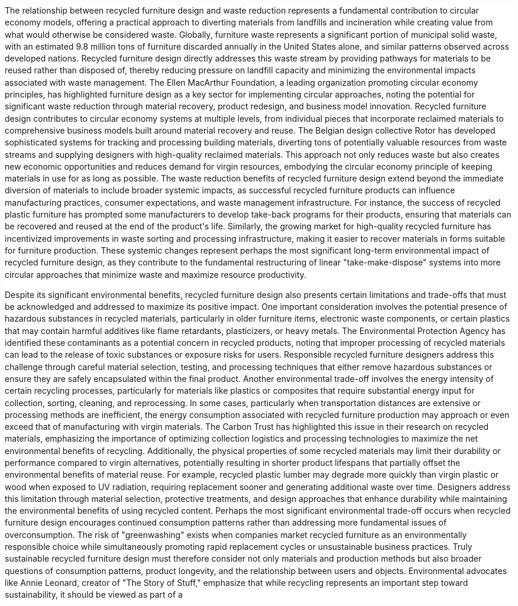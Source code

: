 The relationship between recycled furniture design and waste reduction represents a fundamental contribution to circular economy models, offering a practical approach to diverting materials from landfills and incineration while creating value from what would otherwise be considered waste. Globally, furniture waste represents a significant portion of municipal solid waste, with an estimated 9.8 million tons of furniture discarded annually in the United States alone, and similar patterns observed across developed nations. Recycled furniture design directly addresses this waste stream by providing pathways for materials to be reused rather than disposed of, thereby reducing pressure on landfill capacity and minimizing the environmental impacts associated with waste management. The Ellen MacArthur Foundation, a leading organization promoting circular economy principles, has highlighted furniture design as a key sector for implementing circular approaches, noting the potential for significant waste reduction through material recovery, product redesign, and business model innovation. Recycled furniture design contributes to circular economy systems at multiple levels, from individual pieces that incorporate reclaimed materials to comprehensive business models built around material recovery and reuse. The Belgian design collective Rotor has developed sophisticated systems for tracking and processing building materials, diverting tons of potentially valuable resources from waste streams and supplying designers with high-quality reclaimed materials. This approach not only reduces waste but also creates new economic opportunities and reduces demand for virgin resources, embodying the circular economy principle of keeping materials in use for as long as possible. The waste reduction benefits of recycled furniture design extend beyond the immediate diversion of materials to include broader systemic impacts, as successful recycled furniture products can influence manufacturing practices, consumer expectations, and waste management infrastructure. For instance, the success of recycled plastic furniture has prompted some manufacturers to develop take-back programs for their products, ensuring that materials can be recovered and reused at the end of the product's life. Similarly, the growing market for high-quality recycled furniture has incentivized improvements in waste sorting and processing infrastructure, making it easier to recover materials in forms suitable for furniture production. These systemic changes represent perhaps the most significant long-term environmental impact of recycled furniture design, as they contribute to the fundamental restructuring of linear "take-make-dispose" systems into more circular approaches that minimize waste and maximize resource productivity.

Despite its significant environmental benefits, recycled furniture design also presents certain limitations and trade-offs that must be acknowledged and addressed to maximize its positive impact. One important consideration involves the potential presence of hazardous substances in recycled materials, particularly in older furniture items, electronic waste components, or certain plastics that may contain harmful additives like flame retardants, plasticizers, or heavy metals. The Environmental Protection Agency has identified these contaminants as a potential concern in recycled products, noting that improper processing of recycled materials can lead to the release of toxic substances or exposure risks for users. Responsible recycled furniture designers address this challenge through careful material selection, testing, and processing techniques that either remove hazardous substances or ensure they are safely encapsulated within the final product. Another environmental trade-off involves the energy intensity of certain recycling processes, particularly for materials like plastics or composites that require substantial energy input for collection, sorting, cleaning, and reprocessing. In some cases, particularly when transportation distances are extensive or processing methods are inefficient, the energy consumption associated with recycled furniture production may approach or even exceed that of manufacturing with virgin materials. The Carbon Trust has highlighted this issue in their research on recycled materials, emphasizing the importance of optimizing collection logistics and processing technologies to maximize the net environmental benefits of recycling. Additionally, the physical properties of some recycled materials may limit their durability or performance compared to virgin alternatives, potentially resulting in shorter product lifespans that partially offset the environmental benefits of material reuse. For example, recycled plastic lumber may degrade more quickly than virgin plastic or wood when exposed to UV radiation, requiring replacement sooner and generating additional waste over time. Designers address this limitation through material selection, protective treatments, and design approaches that enhance durability while maintaining the environmental benefits of using recycled content. Perhaps the most significant environmental trade-off occurs when recycled furniture design encourages continued consumption patterns rather than addressing more fundamental issues of overconsumption. The risk of "greenwashing" exists when companies market recycled furniture as an environmentally responsible choice while simultaneously promoting rapid replacement cycles or unsustainable business practices. Truly sustainable recycled furniture design must therefore consider not only materials and production methods but also broader questions of consumption patterns, product longevity, and the relationship between users and objects. Environmental advocates like Annie Leonard, creator of "The Story of Stuff," emphasize that while recycling represents an important step toward sustainability, it should be viewed as part of a
